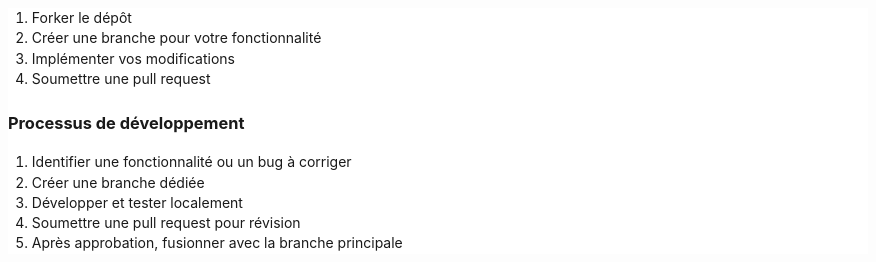 1. Forker le dépôt
2. Créer une branche pour votre fonctionnalité
3. Implémenter vos modifications
4. Soumettre une pull request

### Processus de développement

1. Identifier une fonctionnalité ou un bug à corriger
2. Créer une branche dédiée
3. Développer et tester localement
4. Soumettre une pull request pour révision
5. Après approbation, fusionner avec la branche principale
